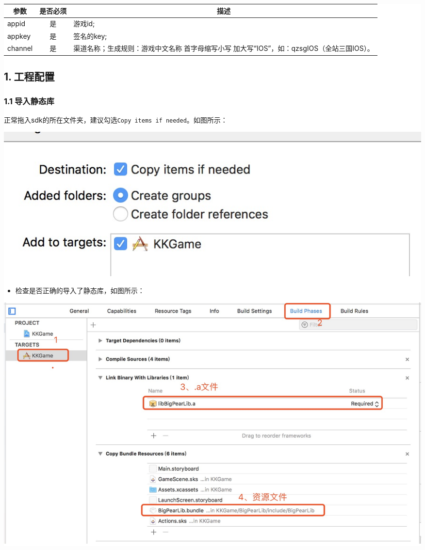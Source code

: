 | 参数    | 是否必须 | 描述                                                         |
| ------- | :------: | ------------------------------------------------------------ |
| appid   |    是    | 游戏id;                                                      |
| appkey  |    是    | 签名的key;                                                   |
| channel |    是    | 渠道名称；生成规则：游戏中文名称 首字母缩写小写 加大写“IOS”，如：qzsgIOS（全站三国IOS）。 |



## 1. 工程配置

### 1.1 导入静态库

正常拖入sdk的所在文件夹，建议勾选`Copy items if needed`。如图所示：

![import](./doc_res/sdk_import.png)

- 检查是否正确的导入了静态库，如图所示：

![check](./doc_res/sdk_check.png)
